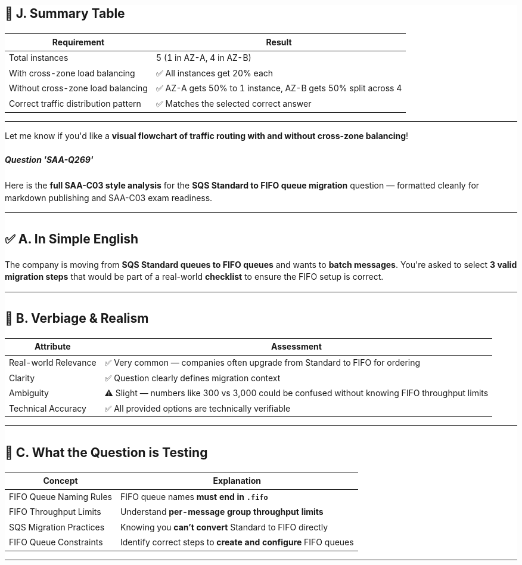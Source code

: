
## 🧾 J. Summary Table

| Requirement                          | Result                                                       |
| ------------------------------------ | ------------------------------------------------------------ |
| Total instances                      | 5 (1 in AZ-A, 4 in AZ-B)                                     |
| With cross-zone load balancing       | ✅ All instances get 20% each                                |
| Without cross-zone load balancing    | ✅ AZ-A gets 50% to 1 instance, AZ-B gets 50% split across 4 |
| Correct traffic distribution pattern | ✅ Matches the selected correct answer                       |

---

Let me know if you'd like a **visual flowchart of traffic routing with and without cross-zone balancing**!

<h5>Question 'SAA-Q269'</h5>

Here is the **full SAA-C03 style analysis** for the **SQS Standard to FIFO queue migration** question — formatted cleanly for markdown publishing and SAA-C03 exam readiness.

---

## ✅ A. In Simple English

The company is moving from **SQS Standard queues to FIFO queues** and wants to **batch messages**. You're asked to select **3 valid migration steps** that would be part of a real-world **checklist** to ensure the FIFO setup is correct.

---

## 🧾 B. Verbiage & Realism

| Attribute            | Assessment                                                                                     |
| -------------------- | ---------------------------------------------------------------------------------------------- |
| Real-world Relevance | ✅ Very common — companies often upgrade from Standard to FIFO for ordering                    |
| Clarity              | ✅ Question clearly defines migration context                                                  |
| Ambiguity            | ⚠️ Slight — numbers like 300 vs 3,000 could be confused without knowing FIFO throughput limits |
| Technical Accuracy   | ✅ All provided options are technically verifiable                                             |

---

## 🎯 C. What the Question is Testing

| Concept                 | Explanation                                                    |
| ----------------------- | -------------------------------------------------------------- |
| FIFO Queue Naming Rules | FIFO queue names **must end in `.fifo`**                       |
| FIFO Throughput Limits  | Understand **per-message group throughput limits**             |
| SQS Migration Practices | Knowing you **can’t convert** Standard to FIFO directly        |
| FIFO Queue Constraints  | Identify correct steps to **create and configure** FIFO queues |

---